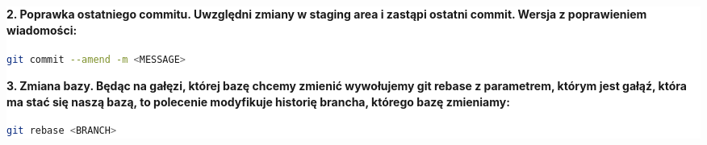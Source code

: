 **2. Poprawka ostatniego commitu. Uwzględni zmiany w staging area i zastąpi ostatni commit. Wersja z poprawieniem wiadomości:**

```bash
git commit --amend -m <MESSAGE>
```

**3. Zmiana bazy. Będąc na gałęzi, której bazę chcemy zmienić wywołujemy git rebase z parametrem, którym jest gałąź, która ma stać się naszą bazą, to polecenie modyfikuje historię brancha, którego bazę zmieniamy:**

```bash
git rebase <BRANCH>
```
